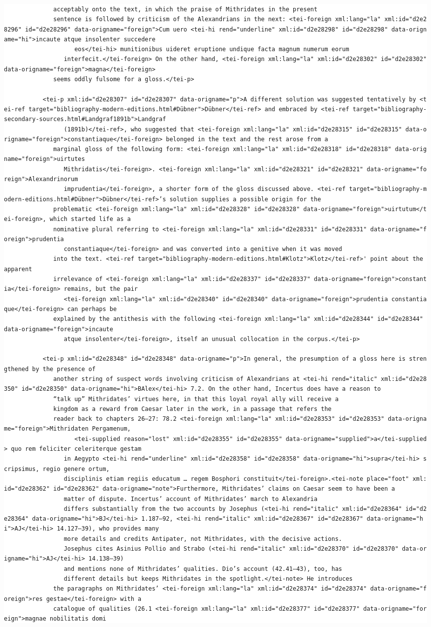                   acceptably onto the text, in which the praise of Mithridates in the present
                  sentence is followed by criticism of the Alexandrians in the next: <tei-foreign xml:lang="la" xml:id="d2e28296" id="d2e28296" data-origname="foreign">Cum uero <tei-hi rend="underline" xml:id="d2e28298" id="d2e28298" data-origname="hi">incaute atque insolenter succedere
                        eos</tei-hi> munitionibus uideret eruptione undique facta magnum numerum eorum
                     interfecit.</tei-foreign> On the other hand, <tei-foreign xml:lang="la" xml:id="d2e28302" id="d2e28302" data-origname="foreign">magna</tei-foreign>
                  seems oddly fulsome for a gloss.</tei-p>

               <tei-p xml:id="d2e28307" id="d2e28307" data-origname="p">A different solution was suggested tentatively by <tei-ref target="bibliography-modern-editions.html#Dübner">Dübner</tei-ref> and embraced by <tei-ref target="bibliography-secondary-sources.html#Landgraf1891b">Landgraf
                     (1891b)</tei-ref>, who suggested that <tei-foreign xml:lang="la" xml:id="d2e28315" id="d2e28315" data-origname="foreign">constantiaque</tei-foreign> belonged in the text and the rest arose from a
                  marginal gloss of the following form: <tei-foreign xml:lang="la" xml:id="d2e28318" id="d2e28318" data-origname="foreign">uirtutes
                     Mithridatis</tei-foreign>. <tei-foreign xml:lang="la" xml:id="d2e28321" id="d2e28321" data-origname="foreign">Alexandrinorum
                     imprudentia</tei-foreign>, a shorter form of the gloss discussed above. <tei-ref target="bibliography-modern-editions.html#Dübner">Dübner</tei-ref>’s solution supplies a possible origin for the
                  problematic <tei-foreign xml:lang="la" xml:id="d2e28328" id="d2e28328" data-origname="foreign">uirtutum</tei-foreign>, which started life as a
                  nominative plural referring to <tei-foreign xml:lang="la" xml:id="d2e28331" id="d2e28331" data-origname="foreign">prudentia
                     constantiaque</tei-foreign> and was converted into a genitive when it was moved
                  into the text. <tei-ref target="bibliography-modern-editions.html#Klotz">Klotz</tei-ref>' point about the apparent
                  irrelevance of <tei-foreign xml:lang="la" xml:id="d2e28337" id="d2e28337" data-origname="foreign">constantia</tei-foreign> remains, but the pair
                     <tei-foreign xml:lang="la" xml:id="d2e28340" id="d2e28340" data-origname="foreign">prudentia constantiaque</tei-foreign> can perhaps be
                  explained by the antithesis with the following <tei-foreign xml:lang="la" xml:id="d2e28344" id="d2e28344" data-origname="foreign">incaute
                     atque insolenter</tei-foreign>, itself an unusual collocation in the corpus.</tei-p>

               <tei-p xml:id="d2e28348" id="d2e28348" data-origname="p">In general, the presumption of a gloss here is strengthened by the presence of
                  another string of suspect words involving criticism of Alexandrians at <tei-hi rend="italic" xml:id="d2e28350" id="d2e28350" data-origname="hi">BAlex</tei-hi> 7.2. On the other hand, Incertus does have a reason to
                  “talk up” Mithridates’ virtues here, in that this loyal royal ally will receive a
                  kingdom as a reward from Caesar later in the work, in a passage that refers the
                  reader back to chapters 26–27: 78.2 <tei-foreign xml:lang="la" xml:id="d2e28353" id="d2e28353" data-origname="foreign">Mithridaten Pergamenum,
                        <tei-supplied reason="lost" xml:id="d2e28355" id="d2e28355" data-origname="supplied">a</tei-supplied> quo rem feliciter celeriterque gestam
                     in Aegypto <tei-hi rend="underline" xml:id="d2e28358" id="d2e28358" data-origname="hi">supra</tei-hi> scripsimus, regio genere ortum,
                     disciplinis etiam regiis educatum … regem Bosphori constituit</tei-foreign>.<tei-note place="foot" xml:id="d2e28362" id="d2e28362" data-origname="note">Furthermore, Mithridates’ claims on Caesar seem to have been a
                     matter of dispute. Incertus’ account of Mithridates’ march to Alexandria
                     differs substantially from the two accounts by Josephus (<tei-hi rend="italic" xml:id="d2e28364" id="d2e28364" data-origname="hi">BJ</tei-hi> 1.187–92, <tei-hi rend="italic" xml:id="d2e28367" id="d2e28367" data-origname="hi">AJ</tei-hi> 14.127–39), who provides many
                     more details and credits Antipater, not Mithridates, with the decisive actions.
                     Josephus cites Asinius Pollio and Strabo (<tei-hi rend="italic" xml:id="d2e28370" id="d2e28370" data-origname="hi">AJ</tei-hi> 14.138–39)
                     and mentions none of Mithridates’ qualities. Dio’s account (42.41–43), too, has
                     different details but keeps Mithridates in the spotlight.</tei-note> He introduces
                  the paragraphs on Mithridates’ <tei-foreign xml:lang="la" xml:id="d2e28374" id="d2e28374" data-origname="foreign">res gestae</tei-foreign> with a
                  catalogue of qualities (26.1 <tei-foreign xml:lang="la" xml:id="d2e28377" id="d2e28377" data-origname="foreign">magnae nobilitatis domi